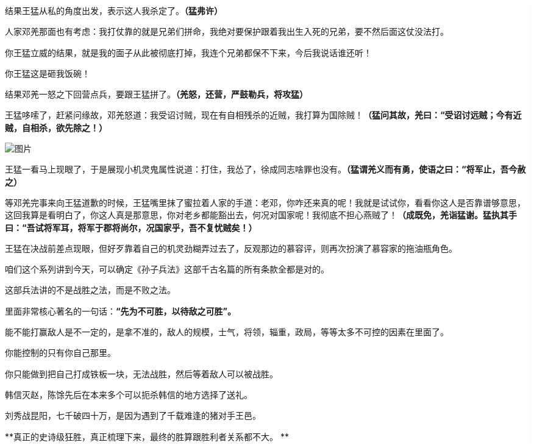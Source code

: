 

结果王猛从私的角度出发，表示这人我杀定了。**（猛弗许）**



人家邓羌那面也有考虑：我打仗靠的就是兄弟们拼命，我绝对要保护跟着我出生入死的兄弟，要不然后面这仗没法打。



你王猛立威的结果，就是我的面子从此被彻底打掉，我连个兄弟都保不下来，今后我说话谁还听！



你王猛这是砸我饭碗！



结果邓羌一怒之下回营点兵，要跟王猛拼了。**（羌怒，还营，严鼓勒兵，将攻猛）**



王猛哆嗦了，赶紧问缘故，邓羌怒道：我受诏讨贼，现在有自相残杀的近贼，我打算为国除贼！**（猛问其故，羌曰：“受诏讨远贼；今有近贼，自相杀，欲先除之！）**



![图片](../img/第71战：雄主的膨胀之路（全）天欲福之，必开其慧；天欲毁之，必助其狂.assets/640-20220428141149346.jpeg)



王猛一看马上现眼了，于是展现小机灵鬼属性说道：打住，我怂了，徐成同志啥罪也没有。**（猛谓羌义而有勇，使语之曰：“将军止，吾今赦之）**



等邓羌完事来向王猛道歉的时候，王猛嘴里抹了蜜拉着人家的手道：老邓，你咋还来真的呢！我就是试试你，看看你这人是否靠谱够意思，这回我算是看明白了，你这人真是那意思，你对老乡都能豁出去，何况对国家呢！我彻底不担心燕贼了！**（成既免，羌诣猛谢。猛执其手曰：“吾试将军耳，将军于郡将尚尔，况国家乎，吾不复忧贼矣！）**



王猛在决战前差点现眼，但好歹靠着自己的机灵劲糊弄过去了，反观那边的慕容评，则再次扮演了慕容家的拖油瓶角色。



咱们这个系列讲到今天，可以确定《孙子兵法》这部千古名篇的所有条款全都是对的。



这部兵法讲的不是战胜之法，而是不败之法。



里面非常核心著名的一句话：**“先为不可胜，以待敌之可胜”。**



能不能打赢敌人是不一定的，是拿不准的，敌人的规模，士气，将领，辎重，政局，等等太多不可控的因素在里面了。



你能控制的只有你自己那里。



你只能做到把自己打成铁板一块，无法战胜，然后等着敌人可以被战胜。



韩信灭赵，陈馀先后在本来多个可以扼杀韩信的地方选择了送礼。



刘秀战昆阳，七千破四十万，是因为遇到了千载难逢的猪对手王邑。



**真正的史诗级狂胜，真正梳理下来，最终的胜算跟胜利者关系都不大。
**
